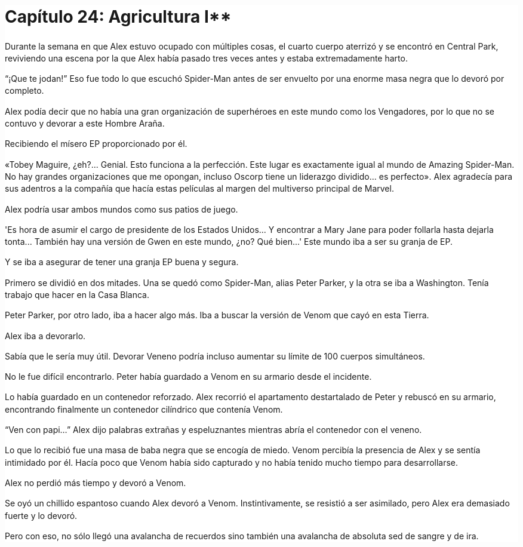 
# Capítulo 24: Agricultura I**


Durante la semana en que Alex estuvo ocupado con múltiples cosas, el cuarto cuerpo aterrizó y se encontró en Central Park, reviviendo una escena por la que Alex había pasado tres veces antes y estaba extremadamente harto.

“¡Que te jodan!” Eso fue todo lo que escuchó Spider-Man antes de ser envuelto por una enorme masa negra que lo devoró por completo.

Alex podía decir que no había una gran organización de superhéroes en este mundo como los Vengadores, por lo que no se contuvo y devorar a este Hombre Araña.

Recibiendo el mísero EP proporcionado por él.

«Tobey Maguire, ¿eh?... Genial. Esto funciona a la perfección. Este lugar es exactamente igual al mundo de Amazing Spider-Man. No hay grandes organizaciones que me opongan, incluso Oscorp tiene un liderazgo dividido... es perfecto». Alex agradecía para sus adentros a la compañía que hacía estas películas al margen del multiverso principal de Marvel.

Alex podría usar ambos mundos como sus patios de juego.

'Es hora de asumir el cargo de presidente de los Estados Unidos... Y encontrar a Mary Jane para poder follarla hasta dejarla tonta... También hay una versión de Gwen en este mundo, ¿no? Qué bien...' Este mundo iba a ser su granja de EP.

Y se iba a asegurar de tener una granja EP buena y segura.

Primero se dividió en dos mitades. Una se quedó como Spider-Man, alias Peter Parker, y la otra se iba a Washington. Tenía trabajo que hacer en la Casa Blanca.

Peter Parker, por otro lado, iba a hacer algo más. Iba a buscar la versión de Venom que cayó en esta Tierra.

Alex iba a devorarlo.

Sabía que le sería muy útil. Devorar Veneno podría incluso aumentar su límite de 100 cuerpos simultáneos.

No le fue difícil encontrarlo. Peter había guardado a Venom en su armario desde el incidente.

Lo había guardado en un contenedor reforzado. Alex recorrió el apartamento destartalado de Peter y rebuscó en su armario, encontrando finalmente un contenedor cilíndrico que contenía Venom.

“Ven con papi…” Alex dijo palabras extrañas y espeluznantes mientras abría el contenedor con el veneno.

Lo que lo recibió fue una masa de baba negra que se encogía de miedo. Venom percibía la presencia de Alex y se sentía intimidado por él. Hacía poco que Venom había sido capturado y no había tenido mucho tiempo para desarrollarse.

Alex no perdió más tiempo y devoró a Venom.

Se oyó un chillido espantoso cuando Alex devoró a Venom. Instintivamente, se resistió a ser asimilado, pero Alex era demasiado fuerte y lo devoró.

Pero con eso, no sólo llegó una avalancha de recuerdos sino también una avalancha de absoluta sed de sangre y de ira.
